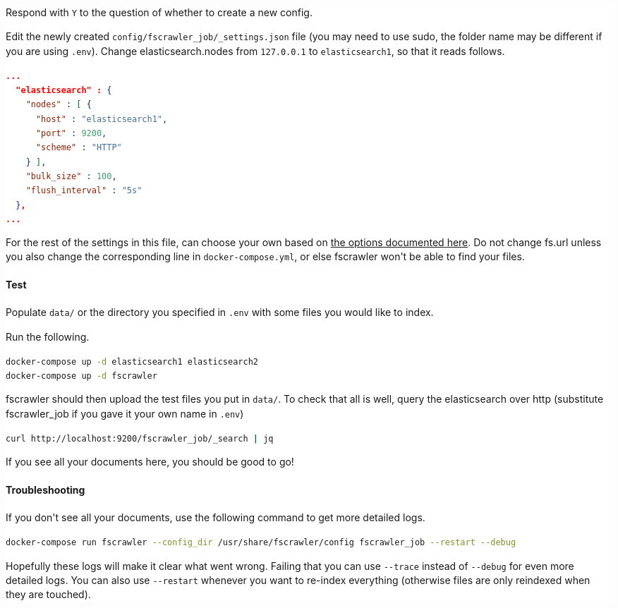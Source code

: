 Respond with `Y` to the question of whether to create a new config.

Edit the newly created `config/fscrawler_job/_settings.json` file (you may need to use sudo, the folder name may be 
different if you are using `.env`). Change elasticsearch.nodes from `127.0.0.1` to
`elasticsearch1`, so that it reads follows. 

```json
...
  "elasticsearch" : {
    "nodes" : [ {
      "host" : "elasticsearch1",
      "port" : 9200,
      "scheme" : "HTTP"
    } ],
    "bulk_size" : 100,
    "flush_interval" : "5s"
  },
...
```

For the rest of the settings in this file, can choose your own based on 
[the options documented here](https://fscrawler.readthedocs.io/en/latest/admin/fs/local-fs.html#). Do not change fs.url 
unless you also change the corresponding line in `docker-compose.yml`, or else fscrawler won't be able to find your 
files.


#### Test

Populate `data/` or the directory you specified in `.env` with some files you would like to index.

Run the following.

```bash
docker-compose up -d elasticsearch1 elasticsearch2
docker-compose up -d fscrawler
```

fscrawler should then upload the test files you put in `data/`. To check that all is well, 
query the elasticsearch over http (substitute fscrawler_job if you gave it your own name in `.env`)

```bash
curl http://localhost:9200/fscrawler_job/_search | jq
```

If you see all your documents here, you should be good to go!

#### Troubleshooting

If you don't see all your documents, use the following command to get more detailed logs. 

```bash
docker-compose run fscrawler --config_dir /usr/share/fscrawler/config fscrawler_job --restart --debug
```

Hopefully these logs will make it clear what went wrong. Failing that you can use 
`--trace` instead of `--debug` for even more detailed logs. You can also use `--restart` whenever you want to re-index 
everything (otherwise files are only reindexed when they are touched).
